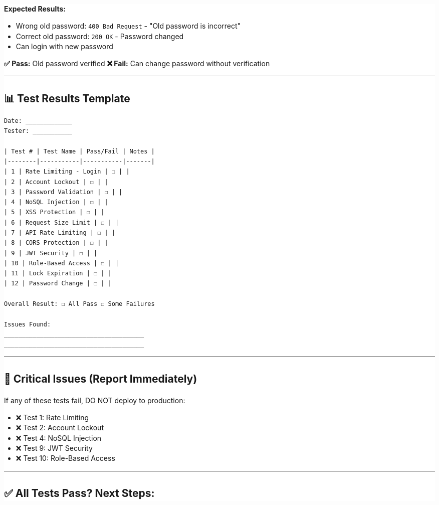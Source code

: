 **Expected Results:**
- Wrong old password: `400 Bad Request` - "Old password is incorrect"
- Correct old password: `200 OK` - Password changed
- Can login with new password

**✅ Pass:** Old password verified
**❌ Fail:** Can change password without verification

---

## 📊 Test Results Template

```
Date: _____________
Tester: ___________

| Test # | Test Name | Pass/Fail | Notes |
|--------|-----------|-----------|-------|
| 1 | Rate Limiting - Login | ☐ | |
| 2 | Account Lockout | ☐ | |
| 3 | Password Validation | ☐ | |
| 4 | NoSQL Injection | ☐ | |
| 5 | XSS Protection | ☐ | |
| 6 | Request Size Limit | ☐ | |
| 7 | API Rate Limiting | ☐ | |
| 8 | CORS Protection | ☐ | |
| 9 | JWT Security | ☐ | |
| 10 | Role-Based Access | ☐ | |
| 11 | Lock Expiration | ☐ | |
| 12 | Password Change | ☐ | |

Overall Result: ☐ All Pass ☐ Some Failures

Issues Found:
_______________________________________
_______________________________________
```

---

## 🚨 Critical Issues (Report Immediately)

If any of these tests fail, DO NOT deploy to production:

- ❌ Test 1: Rate Limiting
- ❌ Test 2: Account Lockout
- ❌ Test 4: NoSQL Injection
- ❌ Test 9: JWT Security
- ❌ Test 10: Role-Based Access

---

## ✅ All Tests Pass? Next Steps:

